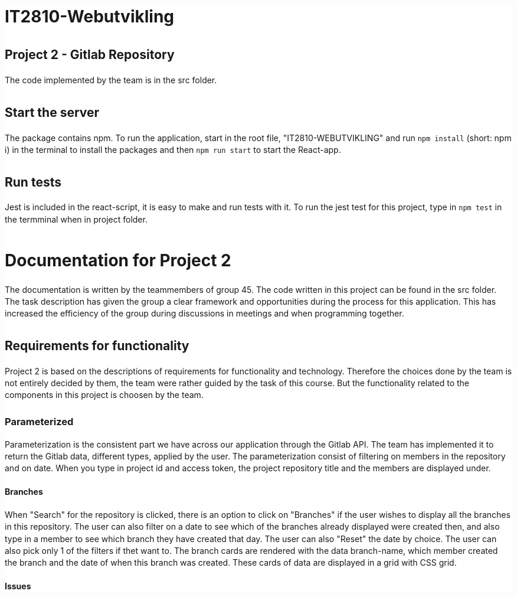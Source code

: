 # IT2810-Webutvikling

## Project 2 - Gitlab Repository

The code implemented by the team is in the src folder.

## Start the server

The package contains npm. To run the application, start in the root file, "IT2810-WEBUTVIKLING" and run `npm install` (short: npm i) in the terminal to install the packages and then `npm run start` to start the React-app.

## Run tests

Jest is included in the react-script, it is easy to make and run tests with it. To run the jest test for this project, type in `npm test` in the termminal when in project folder.
# Documentation for Project 2

The documentation is written by the teammembers of group 45. The code written in this project can be found in the src folder. The task description has given the group a clear framework and opportunities during the process for this application. This has increased the efficiency of the group during discussions in meetings and when programming together.

## Requirements for functionality

Project 2 is based on the descriptions of requirements for functionality and technology. Therefore the choices done by the team is not entirely decided by them, the team were rather guided by the task of this course. But the functionality related to the components in this project is choosen by the team.

### Parameterized

Parameterization is the consistent part we have across our application through the Gitlab API. The team has implemented it to return the Gitlab data, different types, applied by the user. The parameterization consist of filtering on members in the repository and on date. When you type in project id and access token, the project repository title and the members are displayed under.

#### Branches

When "Search" for the repository is clicked, there is an option to click on "Branches" if the user wishes to display all the branches in this repository. The user can also filter on a date to see which of the branches already displayed were created then, and also type in a member to see which branch they have created that day. The user can also "Reset" the date by choice. The user can also pick only 1 of the filters if thet want to.
The branch cards are rendered with the data branch-name, which member created the branch and the date of when this branch was created. These cards of data are displayed in a grid with CSS grid.

#### Issues

